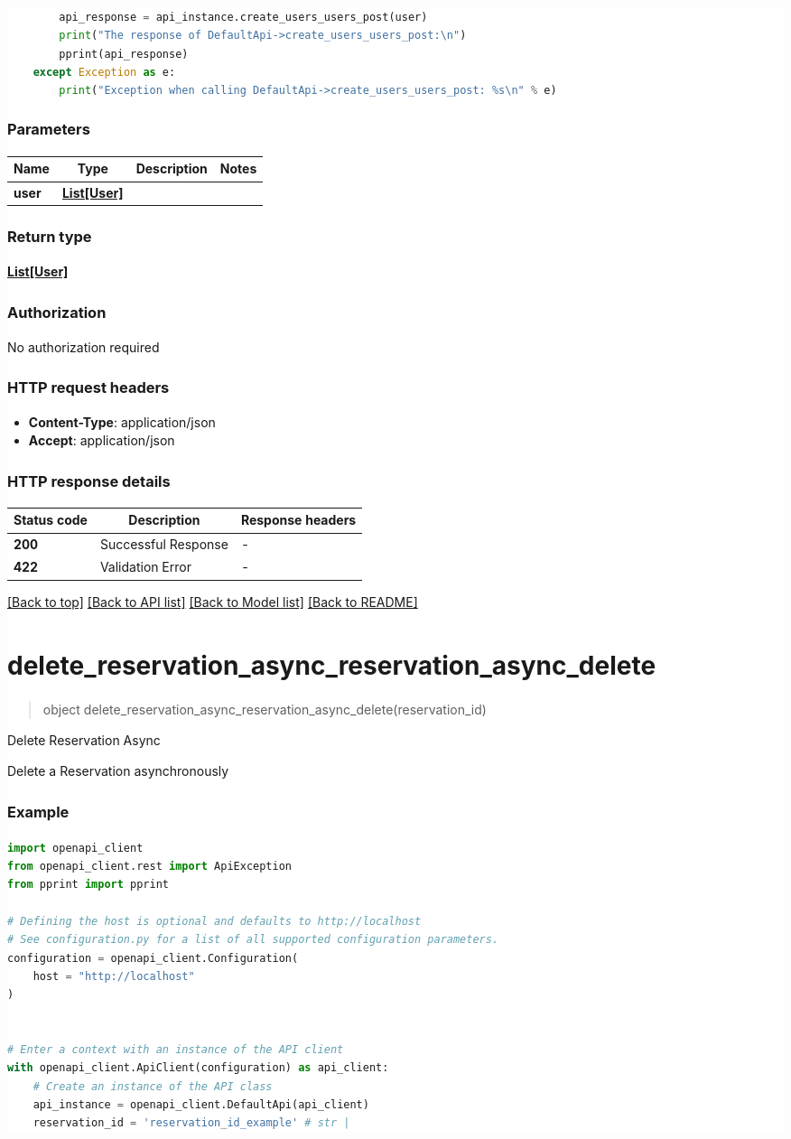 ```python
        api_response = api_instance.create_users_users_post(user)
        print("The response of DefaultApi->create_users_users_post:\n")
        pprint(api_response)
    except Exception as e:
        print("Exception when calling DefaultApi->create_users_users_post: %s\n" % e)
```



### Parameters


Name | Type | Description  | Notes
------------- | ------------- | ------------- | -------------
 **user** | [**List[User]**](User.md)|  |

### Return type

[**List[User]**](User.md)

### Authorization

No authorization required

### HTTP request headers

 - **Content-Type**: application/json
 - **Accept**: application/json

### HTTP response details

| Status code | Description | Response headers |
|-------------|-------------|------------------|
**200** | Successful Response |  -  |
**422** | Validation Error |  -  |

[[Back to top]](#) [[Back to API list]](../README.md#documentation-for-api-endpoints) [[Back to Model list]](../README.md#documentation-for-models) [[Back to README]](../README.md)

# **delete_reservation_async_reservation_async_delete**
> object delete_reservation_async_reservation_async_delete(reservation_id)

Delete Reservation Async

Delete a Reservation asynchronously

### Example


```python
import openapi_client
from openapi_client.rest import ApiException
from pprint import pprint

# Defining the host is optional and defaults to http://localhost
# See configuration.py for a list of all supported configuration parameters.
configuration = openapi_client.Configuration(
    host = "http://localhost"
)


# Enter a context with an instance of the API client
with openapi_client.ApiClient(configuration) as api_client:
    # Create an instance of the API class
    api_instance = openapi_client.DefaultApi(api_client)
    reservation_id = 'reservation_id_example' # str |
```